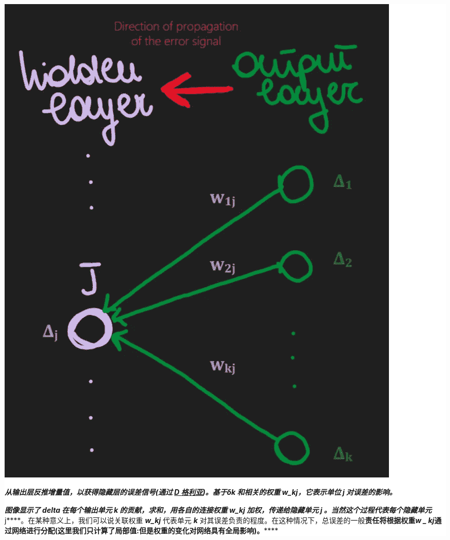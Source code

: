 ***![](img/d93d99f3e2a167f619219e3c768e4588.png)***

***从输出层反推增量值，以获得隐藏层的误差信号(通过 [D 格利亚](https://medium.com/u/c5118da752b?source=post_page-----e069410fa585--------------------------------))。基于δk 和相关的权重 w_kj，它表示单位 j 对误差的影响。***

***图像显示了 delta 在每个输出单元 ***k*** 的贡献，求和，用各自的连接权重 ***w_kj*** 加权，传递给隐藏单元 ***j*** 。当然这个过程代表每个隐藏单元***j****。在某种意义上，我们可以说关联权重 ***w_kj*** 代表单元 ***k*** 对其误差负责的程度。在这种情况下，总误差的一般**责任将根据权重*w _ kj*通过网络进行分配(这里我们只计算了局部值:但是权重的变化对网络具有全局影响)。******
